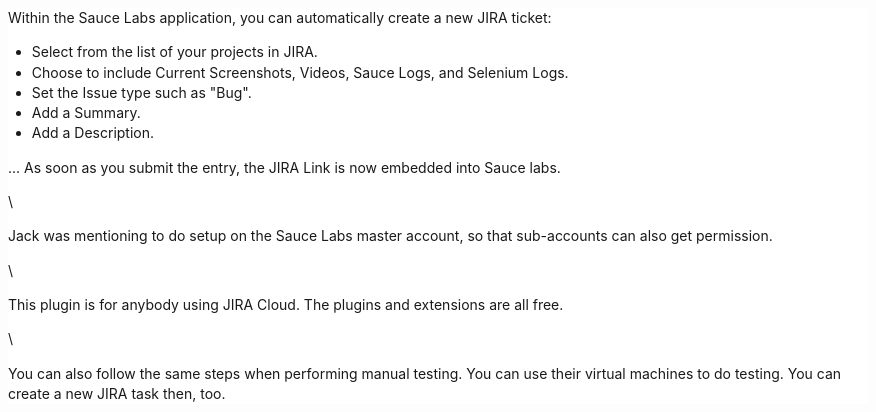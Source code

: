 </div>

<div>

Within the Sauce Labs application, you can automatically create a new
JIRA ticket: 

</div>

<div>

-   Select from the list of your projects in JIRA.
-   Choose to include Current Screenshots, Videos, Sauce Logs, and
    Selenium Logs. 
-   Set the Issue type such as \"Bug\".
-   Add a Summary.
-   Add a Description.

</div>

<div>

\... As soon as you submit the entry, the JIRA Link is now embedded into
Sauce labs.

</div>

<div>

\

</div>

<div>

Jack was mentioning to do setup on the Sauce Labs master account, so
that sub-accounts can also get permission.  

</div>

<div>

\

</div>

<div>

This plugin is for anybody using JIRA Cloud. The plugins and extensions
are all free. 

</div>

<div>

\

</div>

<div>

You can also follow the same steps when performing manual testing. You
can use their virtual machines to do testing. You can create a new JIRA
task then, too. 
